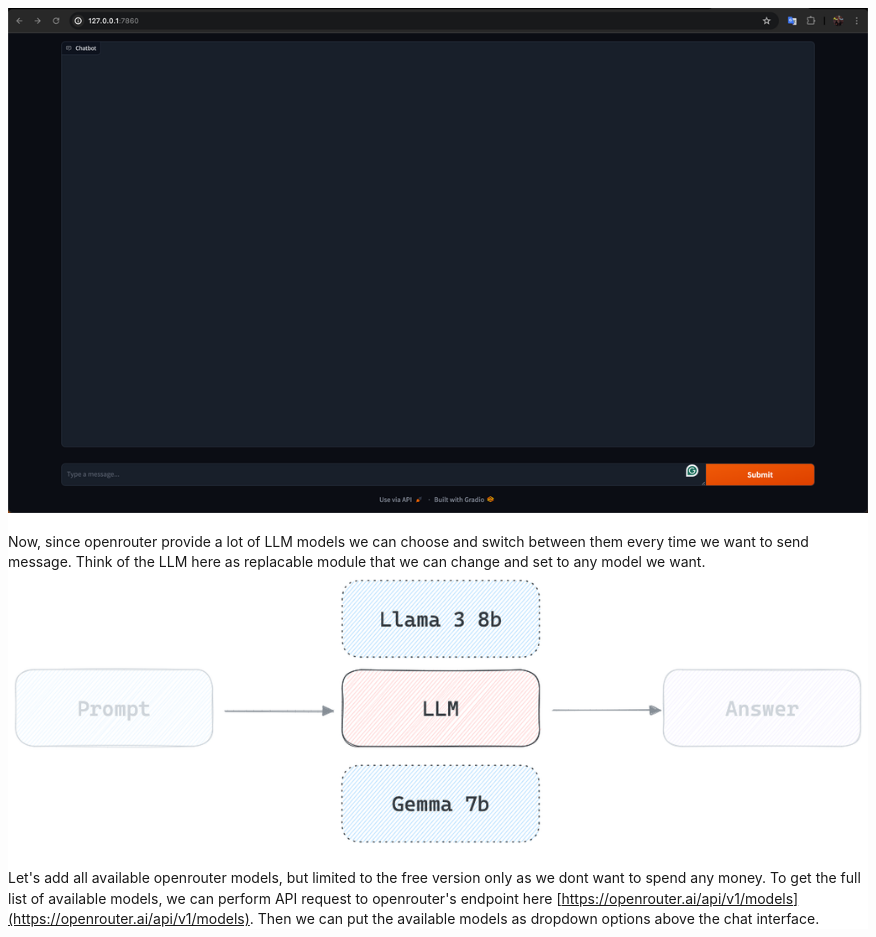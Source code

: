 ![Gradio default ChatInterface](images/gradio_1.png#center)

Now, since openrouter provide a lot of LLM models we can choose and switch between them every time we want to send message. Think of the LLM here as replacable module that we can change and set to any model we want.
![Replacable LLM module](images/modular_llm.png#center)

Let's add all available openrouter models, but limited to the free version only as we dont want to spend any money. To get the full list of available models, we can perform API request to openrouter's endpoint here [https://openrouter.ai/api/v1/models](https://openrouter.ai/api/v1/models). Then we can put the available models as dropdown options above the chat interface.
